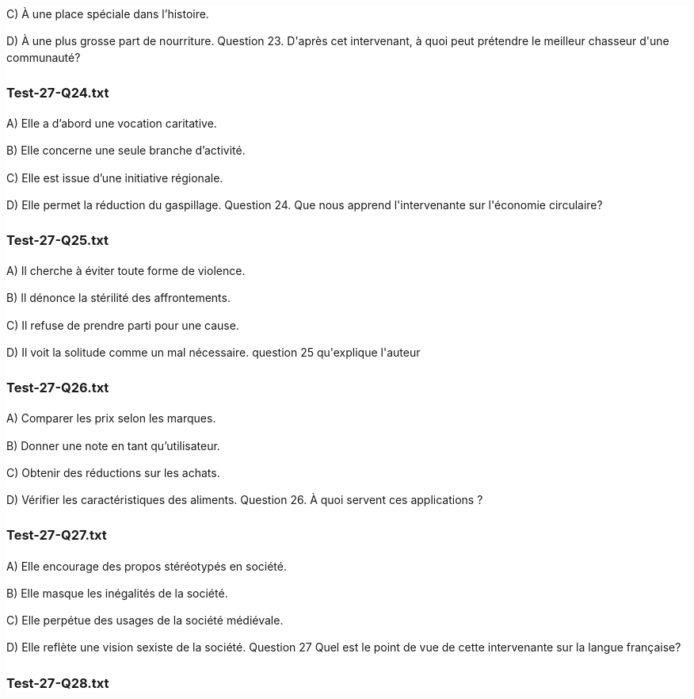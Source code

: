 C) À une place spéciale dans l’histoire.

D) À une plus grosse part de nourriture.
Question 23.
D'après cet intervenant, à quoi peut prétendre le meilleur chasseur d'une communauté?


### Test-27-Q24.txt


A) Elle a d’abord une vocation caritative.

B) Elle concerne une seule branche d’activité.

C) Elle est issue d’une initiative régionale.

D) Elle permet la réduction du gaspillage.
Question 24.
Que nous apprend l'intervenante sur l'économie circulaire?

### Test-27-Q25.txt

A) Il cherche à éviter toute forme de violence.

B) Il dénonce la stérilité des affrontements.

C) Il refuse de prendre parti pour une cause.

D) Il voit la solitude comme un mal nécessaire.
question 25
qu'explique l'auteur

### Test-27-Q26.txt


A) Comparer les prix selon les marques.

B) Donner une note en tant qu’utilisateur.

C) Obtenir des réductions sur les achats.

D) Vérifier les caractéristiques des aliments.
Question 26.
À quoi servent ces applications ?

### Test-27-Q27.txt

A) Elle encourage des propos stéréotypés en société.

B) Elle masque les inégalités de la société.

C) Elle perpétue des usages de la société médiévale.

D) Elle reflète une vision sexiste de la société.
Question 27
Quel est le point de vue de cette intervenante sur la langue française?

### Test-27-Q28.txt
